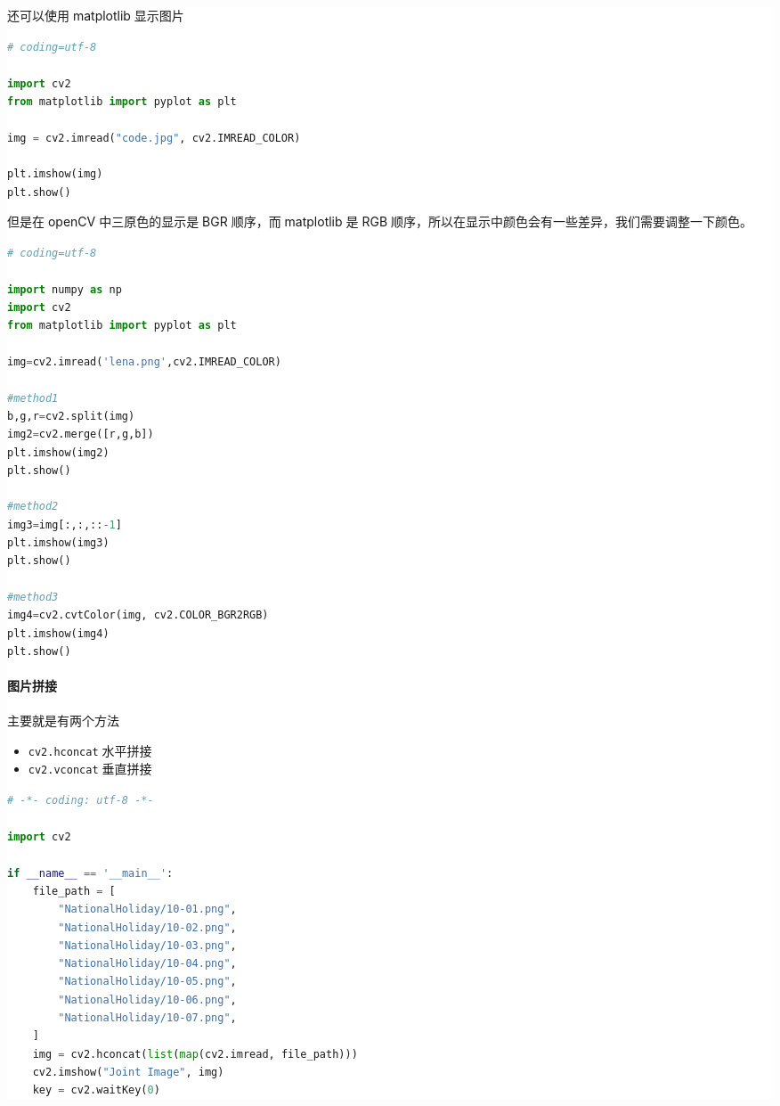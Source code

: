 还可以使用 matplotlib 显示图片

```python
# coding=utf-8

import cv2
from matplotlib import pyplot as plt

img = cv2.imread("code.jpg", cv2.IMREAD_COLOR)

plt.imshow(img)
plt.show()
```

但是在 openCV 中三原色的显示是 BGR 顺序，而 matplotlib 是 RGB 顺序，所以在显示中颜色会有一些差异，我们需要调整一下颜色。

```python
# coding=utf-8

import numpy as np
import cv2
from matplotlib import pyplot as plt

img=cv2.imread('lena.png',cv2.IMREAD_COLOR)

#method1
b,g,r=cv2.split(img)
img2=cv2.merge([r,g,b])
plt.imshow(img2)
plt.show()

#method2
img3=img[:,:,::-1]
plt.imshow(img3)
plt.show()

#method3
img4=cv2.cvtColor(img, cv2.COLOR_BGR2RGB)
plt.imshow(img4)
plt.show()
```

#### 图片拼接

主要就是有两个方法
- `cv2.hconcat` 水平拼接
- `cv2.vconcat` 垂直拼接


```python
# -*- coding: utf-8 -*-

import cv2

if __name__ == '__main__':
    file_path = [
        "NationalHoliday/10-01.png",
        "NationalHoliday/10-02.png",
        "NationalHoliday/10-03.png",
        "NationalHoliday/10-04.png",
        "NationalHoliday/10-05.png",
        "NationalHoliday/10-06.png",
        "NationalHoliday/10-07.png",
    ]
    img = cv2.hconcat(list(map(cv2.imread, file_path)))
    cv2.imshow("Joint Image", img)
    key = cv2.waitKey(0)
```